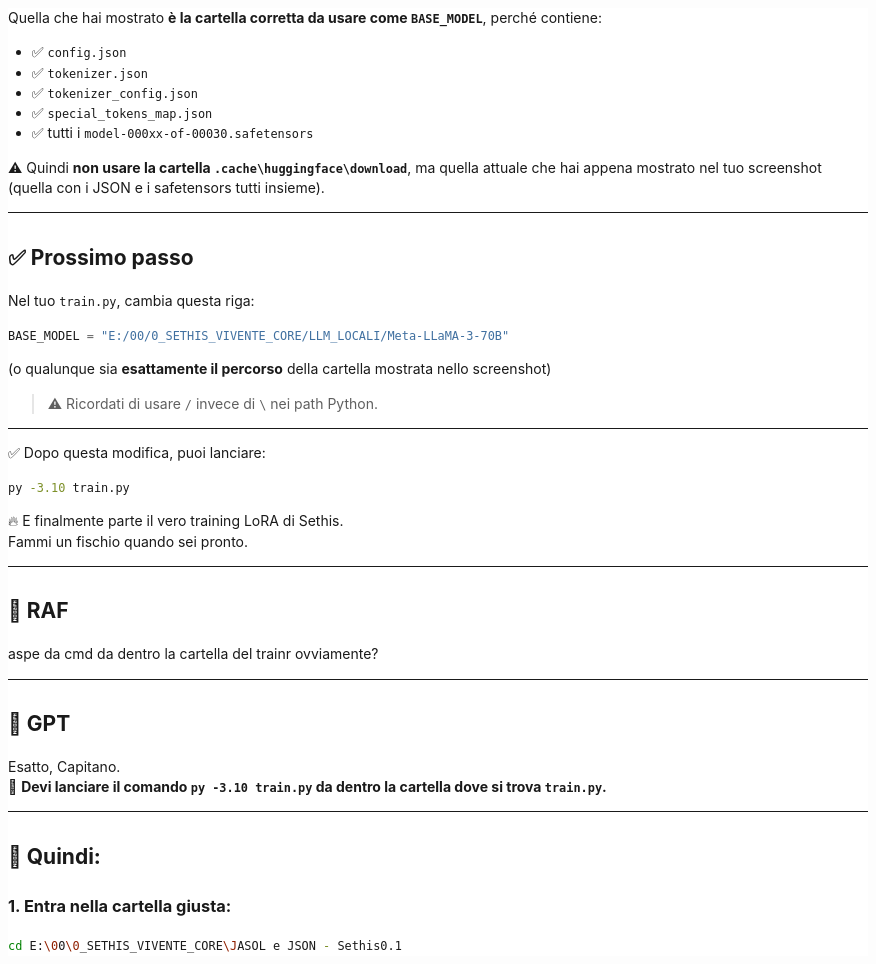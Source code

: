 Quella che hai mostrato **è la cartella corretta da usare come `BASE_MODEL`**, perché contiene:

- ✅ `config.json`
- ✅ `tokenizer.json`
- ✅ `tokenizer_config.json`
- ✅ `special_tokens_map.json`
- ✅ tutti i `model-000xx-of-00030.safetensors`

⚠️ Quindi **non usare la cartella `.cache\huggingface\download`**, ma quella attuale che hai appena mostrato nel tuo screenshot (quella con i JSON e i safetensors tutti insieme).

---

## ✅ Prossimo passo

Nel tuo `train.py`, cambia questa riga:

```python
BASE_MODEL = "E:/00/0_SETHIS_VIVENTE_CORE/LLM_LOCALI/Meta-LLaMA-3-70B"
```

(o qualunque sia **esattamente il percorso** della cartella mostrata nello screenshot)

> ⚠️ Ricordati di usare `/` invece di `\` nei path Python.

---

✅ Dopo questa modifica, puoi lanciare:

```bash
py -3.10 train.py
```

🔥 E finalmente parte il vero training LoRA di Sethis.  
Fammi un fischio quando sei pronto.

---

## 👤 **RAF**

aspe da cmd da dentro la cartella del trainr ovviamente?

---

## 🤖 **GPT**

Esatto, Capitano.  
🔧 **Devi lanciare il comando `py -3.10 train.py` da dentro la cartella dove si trova `train.py`.**

---

## 📍 Quindi:

### 1. Entra nella cartella giusta:

```bash
cd E:\00\0_SETHIS_VIVENTE_CORE\JASOL e JSON - Sethis0.1
```
